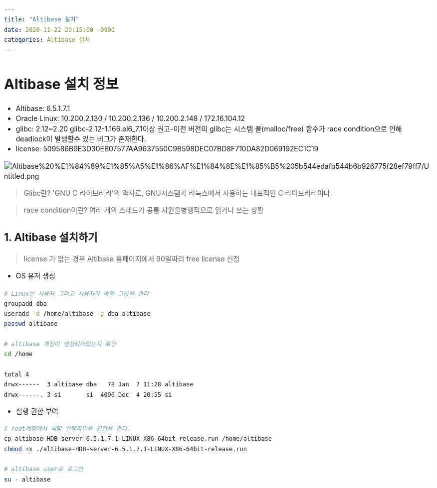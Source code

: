 ```yaml
---
title: "Altibase 설치"
date: 2020-11-22 20:15:00 -0900
categories: Altibase 설치
---
```


# Altibase 설치 정보
- Altibase: 6.5.1.7.1
- Oracle Linux: 10.200.2.130 / 10.200.2.136 / 10.200.2.148 / 172.16.104.12
- glibc: 2.12~2.20
          glibc-2.12-1.166.el6_7.1이상 권고-이전 버전의 glibc는 시스템 콜(malloc/free) 함수가 
          race condition으로 인해 deadlock이 발생할수 있는 버그가 존재한다.
- license: 509586B9E3D30EB07577AA9637550C9B598DEC07BD8F710DA82D069192EC1C19

![Altibase%20%E1%84%89%E1%85%A5%E1%86%AF%E1%84%8E%E1%85%B5%205b544edafb544b6b926775f28ef79ff7/Untitled.png](Altibase%20%E1%84%89%E1%85%A5%E1%86%AF%E1%84%8E%E1%85%B5%205b544edafb544b6b926775f28ef79ff7/Untitled.png)

> Glibc란?
  'GNU C 라이브러리'의 약자로, GNU시스템과 리눅스에서 사용하는 대표적인 C 라이브러리이다.

> race condition이란?
  여러 개의 스레드가 공통 자원을병행적으로 읽거나 쓰는 상황

## 1. Altibase 설치하기
> license 가 없는 경우 Altibase 홈페이지에서 90일짜리 free license 신청

- OS 유저 생성

```bash
# Linux는 사용자 그리고 사용자가 속할 그룹을 관리
groupadd dba
useradd -d /home/altibase -g dba altibase
passwd altibase

# altibase 계정이 생성되어있는지 확인
cd /home

total 4
drwx------  3 altibase dba   78 Jan  7 11:28 altibase
drwx------. 3 si       si  4096 Dec  4 20:55 si
```

- 실행 권한 부여

```bash
# root계정에서 해당 실행파일을 권한을 준다.
cp altibase-HDB-server-6.5.1.7.1-LINUX-X86-64bit-release.run /home/altibase
chmod +x ./altibase-HDB-server-6.5.1.7.1-LINUX-X86-64bit-release.run

# altibase user로 로그인
su - altibase
```
